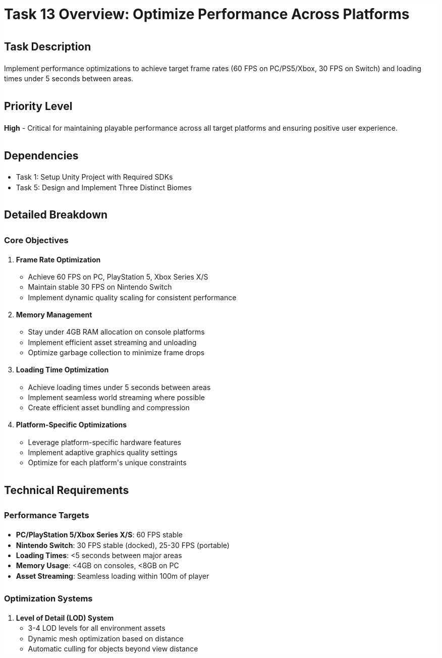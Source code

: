 # Task 13 Overview: Optimize Performance Across Platforms

## Task Description
Implement performance optimizations to achieve target frame rates (60 FPS on PC/PS5/Xbox, 30 FPS on Switch) and loading times under 5 seconds between areas.

## Priority Level
**High** - Critical for maintaining playable performance across all target platforms and ensuring positive user experience.

## Dependencies
- Task 1: Setup Unity Project with Required SDKs
- Task 5: Design and Implement Three Distinct Biomes

## Detailed Breakdown

### Core Objectives
1. **Frame Rate Optimization**
   - Achieve 60 FPS on PC, PlayStation 5, Xbox Series X/S
   - Maintain stable 30 FPS on Nintendo Switch
   - Implement dynamic quality scaling for consistent performance

2. **Memory Management**
   - Stay under 4GB RAM allocation on console platforms
   - Implement efficient asset streaming and unloading
   - Optimize garbage collection to minimize frame drops

3. **Loading Time Optimization**
   - Achieve loading times under 5 seconds between areas
   - Implement seamless world streaming where possible
   - Create efficient asset bundling and compression

4. **Platform-Specific Optimizations**
   - Leverage platform-specific hardware features
   - Implement adaptive graphics quality settings
   - Optimize for each platform's unique constraints

## Technical Requirements

### Performance Targets
- **PC/PlayStation 5/Xbox Series X/S**: 60 FPS stable
- **Nintendo Switch**: 30 FPS stable (docked), 25-30 FPS (portable)
- **Loading Times**: <5 seconds between major areas
- **Memory Usage**: <4GB on consoles, <8GB on PC
- **Asset Streaming**: Seamless loading within 100m of player

### Optimization Systems
1. **Level of Detail (LOD) System**
   - 3-4 LOD levels for all environment assets
   - Dynamic mesh optimization based on distance
   - Automatic culling for objects beyond view distance
